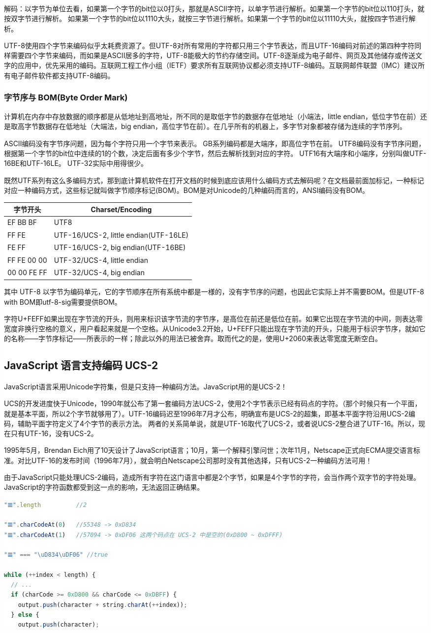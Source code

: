 
解码：以字节为单位去看，如果第一个字节的bit位以0打头，那就是ASCII字符，以单字节进行解析。如果第一个字节的bit位以110打头，就按双字节进行解析。 如果第一个字节的bit位以1110大头，就按三字节进行解析。如果第一个字节的bit位以11110大头，就按四字节进行解析。

UTF-8使用四个字节来编码似乎太耗费资源了。但UTF-8对所有常用的字符都只用三个字节表达，而且UTF-16编码对前述的第四种字符同样需要四个字节来编码，而如果是ASCII居多的字符，UTF-8能极大的节约存储空间。UTF-8逐渐成为电子邮件、网页及其他储存或传送文字的应用中，优先采用的编码。互联网工程工作小组（IETF）要求所有互联网协议都必须支持UTF-8编码。互联网邮件联盟（IMC）建议所有电子邮件软件都支持UTF-8编码。


### 字节序与 BOM(Byte Order Mark)

计算机在内存中存放数据的顺序都是从低地址到高地址，所不同的是取低字节的数据存在低地址（小端法，little endian，低位字节在前）还是取高字节数据存在低地址（大端法，big endian，高位字节在前）。在几乎所有的机器上，多字节对象都被存储为连续的字节序列。

ASCII编码没有字节序问题，因为每个字符只用一个字节来表示。
GB系列编码都是大端序，即高位字节在前。
UTF8编码没有字节序问题，根据第一个字节的bit位中连续的1的个数，决定后面有多少个字节，然后去解析找到对应的字符。
UTF16有大端序和小端序，分别叫做UTF-16BE和UTF-16LE。
UTF-32实际中用得很少。

既然UTF系列有这么多编码方式，那到底计算机软件在打开文档的时候到底应该用什么编码方式去解码呢？在文档最前面加标记，一种标记对应一种编码方式，这些标记就叫做字节顺序标记(BOM)。BOM是对Unicode的几种编码而言的，ANSI编码没有BOM。

|字节开头| Charset/Encoding|
| - | - |
|   EF BB BF   | UTF8 |
|     FF FE    | UTF-16/UCS-2, little endian(UTF-16LE) |
|     FE FF    | UTF-16/UCS-2, big endian(UTF-16BE) |
|  FF FE 00 00 | UTF-32/UCS-4, little endian |
|  00 00 FE FF | UTF-32/UCS-4, big endian |

其中 UTF-8 以字节为编码单元，它的字节顺序在所有系统中都是一様的，没有字节序的问题，也因此它实际上并不需要BOM。但是UTF-8 with BOM即utf-8-sig需要提供BOM。

字符U+FEFF如果出现在字节流的开头，则用来标识该字节流的字节序，是高位在前还是低位在前。如果它出现在字节流的中间，则表达零宽度非换行空格的意义，用户看起来就是一个空格。从Unicode3.2开始，U+FEFF只能出现在字节流的开头，只能用于标识字节序，就如它的名称——字节序标记——所表示的一样；除此以外的用法已被舍弃。取而代之的是，使用U+2060来表达零宽度无断空白。


## JavaScript 语言支持编码 UCS-2
JavaScript语言采用Unicode字符集，但是只支持一种编码方法。JavaScript用的是UCS-2！

UCS的开发进度快于Unicode，1990年就公布了第一套编码方法UCS-2，使用2个字节表示已经有码点的字符。（那个时候只有一个平面，就是基本平面，所以2个字节就够用了）。UTF-16编码迟至1996年7月才公布，明确宣布是UCS-2的超集，即基本平面字符沿用UCS-2编码，辅助平面字符定义了4个字节的表示方法。
两者的关系简单说，就是UTF-16取代了UCS-2，或者说UCS-2整合进了UTF-16。所以，现在只有UTF-16，没有UCS-2。

1995年5月，Brendan Eich用了10天设计了JavaScript语言；10月，第一个解释引擎问世；次年11月，Netscape正式向ECMA提交语言标准。对比UTF-16的发布时间（1996年7月），就会明白Netscape公司那时没有其他选择，只有UCS-2一种编码方法可用！

由于JavaScript只能处理UCS-2编码，造成所有字符在这门语言中都是2个字节，如果是4个字节的字符，会当作两个双字节的字符处理。JavaScript的字符函数都受到这一点的影响，无法返回正确结果。

```javascript
"𝌆".length          //2

"𝌆".charCodeAt(0)   //55348 -> 0xD834
"𝌆".charCodeAt(1)   //57094 -> 0xDF06 这两个码点在 UCS-2 中是空的(0xD800 ~ 0xDFFF)

"𝌆" === "\uD834\uDF06" //true

while (++index < length) {
  // ...
  if (charCode >= 0xD800 && charCode <= 0xDBFF) {
    output.push(character + string.charAt(++index));
  } else {
    output.push(character);
```